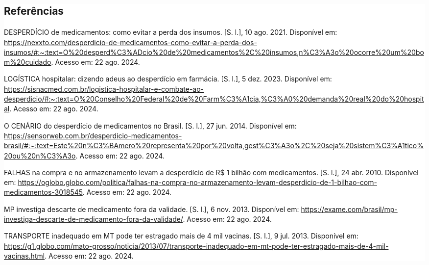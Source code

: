 ## Referências

DESPERDÍCIO de medicamentos: como evitar a perda dos insumos. [S. l.], 10 ago. 2021. Disponível em: https://nexxto.com/desperdicio-de-medicamentos-como-evitar-a-perda-dos-insumos/#:~:text=O%20desperd%C3%ADcio%20de%20medicamentos%2C%20insumos,n%C3%A3o%20ocorre%20um%20bom%20cuidado. Acesso em: 22 ago. 2024.

LOGÍSTICA hospitalar: dizendo adeus ao desperdício em farmácia. [S. l.], 5 dez. 2023. Disponível em: https://sisnacmed.com.br/logistica-hospitalar-e-combate-ao-desperdicio/#:~:text=O%20Conselho%20Federal%20de%20Farm%C3%A1cia,%C3%A0%20demanda%20real%20do%20hospital. Acesso em: 22 ago. 2024.

O CENÁRIO do desperdício de medicamentos no Brasil. [S. l.], 27 jun. 2014. Disponível em: https://sensorweb.com.br/desperdicio-medicamentos-brasil/#:~:text=Este%20n%C3%BAmero%20representa%20por%20volta,gest%C3%A3o%2C%20seja%20sistem%C3%A1tico%20ou%20n%C3%A3o. Acesso em: 22 ago. 2024.

FALHAS na compra e no armazenamento levam a desperdício de R$ 1 bilhão com medicamentos. [S. l.], 24 abr. 2010. Disponível em: https://oglobo.globo.com/politica/falhas-na-compra-no-armazenamento-levam-desperdicio-de-1-bilhao-com-medicamentos-3018545. Acesso em: 22 ago. 2024.

MP investiga descarte de medicamento fora da validade. [S. l.], 6 nov. 2013. Disponível em: https://exame.com/brasil/mp-investiga-descarte-de-medicamento-fora-da-validade/. Acesso em: 22 ago. 2024.

TRANSPORTE inadequado em MT pode ter estragado mais de 4 mil vacinas. [S. l.], 9 jul. 2013. Disponível em: https://g1.globo.com/mato-grosso/noticia/2013/07/transporte-inadequado-em-mt-pode-ter-estragado-mais-de-4-mil-vacinas.html. Acesso em: 22 ago. 2024.
